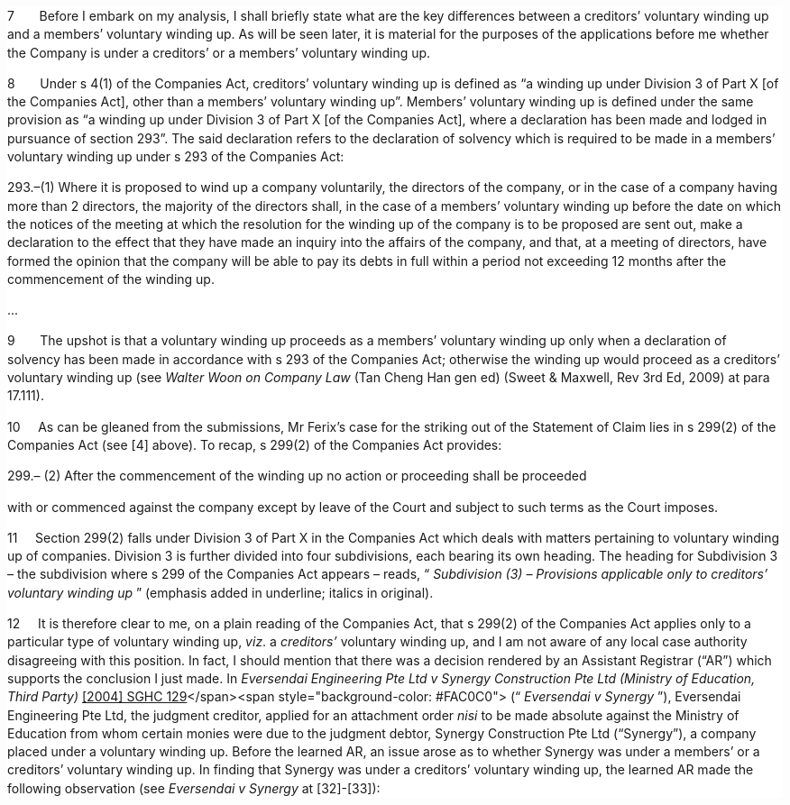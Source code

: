 7       Before I embark on my analysis, I shall briefly state what are the key differences between a creditors’ voluntary winding up and a members’ voluntary winding up. As will be seen later, it is material for the purposes of the applications before me whether the Company is under a creditors’ or a members’ voluntary winding up. 

8       Under s 4(1) of the Companies Act, creditors’ voluntary winding up is defined as “a winding up under Division 3 of Part X [of the Companies Act], other than a members’ voluntary winding up”. Members’ voluntary winding up is defined under the same provision as “a winding up under Division 3 of Part X [of the Companies Act], where a declaration has been made and lodged in pursuance of section 293”. The said declaration refers to the declaration of solvency which is required to be made in a members’ voluntary winding up under s 293 of the Companies Act: 

 293.–(1) Where it is proposed to wind up a company voluntarily, the directors of the company, or in the case of a company having more than 2 directors, the majority of the directors shall, in the case of a members’ voluntary winding up before the date on which the notices of the meeting at which the resolution for the winding up of the company is to be proposed are sent out, make a declaration to the effect that they have made an inquiry into the affairs of the company, and that, at a meeting of directors, have formed the opinion that the company will be able to pay its debts in full within a period not exceeding 12 months after the commencement of the winding up. 

 ... 

9       The upshot is that a voluntary winding up proceeds as a members’ voluntary winding up only when a declaration of solvency has been made in accordance with s 293 of the Companies Act; otherwise the winding up would proceed as a creditors’ voluntary winding up (see _Walter Woon on Company Law_ (Tan Cheng Han gen ed) (Sweet & Maxwell, Rev 3rd Ed, 2009) at para 17.111). 

10     As can be gleaned from the submissions, Mr Ferix’s case for the striking out of the Statement of Claim lies in s 299(2) of the Companies Act (see [4] above). To recap, s 299(2) of the Companies Act provides: 

 299.– (2) After the commencement of the winding up no action or proceeding shall be proceeded 


 with or commenced against the company except by leave of the Court and subject to such terms as the Court imposes. 

11     Section 299(2) falls under Division 3 of Part X in the Companies Act which deals with matters pertaining to voluntary winding up of companies. Division 3 is further divided into four subdivisions, each bearing its own heading. The heading for Subdivision 3 – the subdivision where s 299 of the Companies Act appears – reads, “ _Subdivision (3) – Provisions applicable only to creditors’ voluntary winding up_ ” (emphasis added in underline; italics in original). 

12     It is therefore clear to me, on a plain reading of the Companies Act, that s 299(2) of the Companies Act applies only to a particular type of voluntary winding up, _viz_. a _creditors’_ voluntary winding up, and I am not aware of any local case authority disagreeing with this position. In fact, I should mention that there was a decision rendered by an Assistant Registrar (“AR”) which supports the conclusion I just made. In _Eversendai Engineering Pte Ltd v Synergy Construction Pte Ltd (Ministry of Education, Third Party)_ [[2004] SGHC 129]("https://www.open.gov.sg")</span><span style="background-color: #FAC0C0"> (“ _Eversendai v Synergy_ ”), Eversendai Engineering Pte Ltd, the judgment creditor, applied for an attachment order _nisi_ to be made absolute against the Ministry of Education from whom certain monies were due to the judgment debtor, Synergy Construction Pte Ltd (“Synergy”), a company placed under a voluntary winding up. Before the learned AR, an issue arose as to whether Synergy was under a members’ or a creditors’ voluntary winding up. In finding that Synergy was under a creditors’ voluntary winding up, the learned AR made the following observation (see _Eversendai v Synergy_ at [32]-[33]): 
